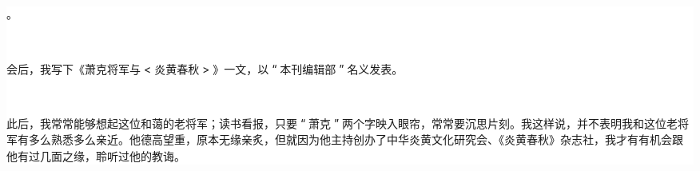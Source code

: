   <span class="s1">
   。
  </span>
 </p>
 <p class="p1">
  <span class="s1">
  </span>
  <br/>
 </p>
 <p class="p2">
  <span class="s1">
   会后，我写下《萧克将军与
  </span>
  <span class="s2">
   &lt;
  </span>
  <span class="s1">
   炎黄春秋
  </span>
  <span class="s2">
   &gt;
  </span>
  <span class="s1">
   》一文，以
  </span>
  <span class="s2">
   “
  </span>
  <span class="s1">
   本刊编辑部
  </span>
  <span class="s2">
   ”
  </span>
  <span class="s1">
   名义发表。
  </span>
 </p>
 <p class="p1">
  <span class="s1">
  </span>
  <br/>
 </p>
 <p class="p2">
  <span class="s1">
   此后，我常常能够想起这位和蔼的老将军；读书看报，只要
  </span>
  <span class="s2">
   “
  </span>
  <span class="s1">
   萧克
  </span>
  <span class="s2">
   ”
  </span>
  <span class="s1">
   两个字映入眼帘，常常要沉思片刻。我这样说，并不表明我和这位老将军有多么熟悉多么亲近。他德高望重，原本无缘亲炙，但就因为他主持创办了中华炎黄文化研究会、《炎黄春秋》杂志社，我才有有机会跟他有过几面之缘，聆听过他的教诲。
  </span>
 </p>
 <p class="p1">
  <span class="s1">
  </span>